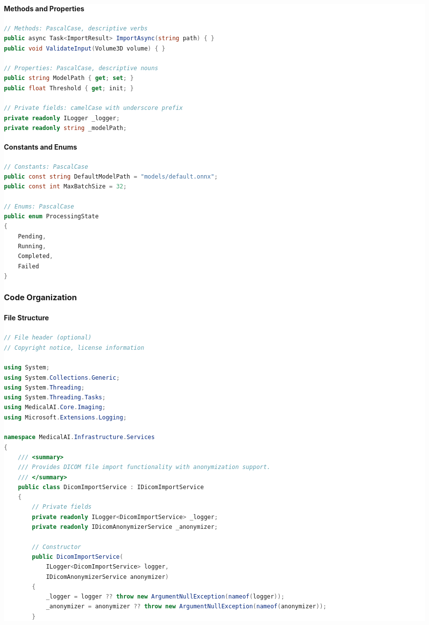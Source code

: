 #### Methods and Properties
```csharp
// Methods: PascalCase, descriptive verbs
public async Task<ImportResult> ImportAsync(string path) { }
public void ValidateInput(Volume3D volume) { }

// Properties: PascalCase, descriptive nouns
public string ModelPath { get; set; }
public float Threshold { get; init; }

// Private fields: camelCase with underscore prefix
private readonly ILogger _logger;
private readonly string _modelPath;
```

#### Constants and Enums
```csharp
// Constants: PascalCase
public const string DefaultModelPath = "models/default.onnx";
public const int MaxBatchSize = 32;

// Enums: PascalCase
public enum ProcessingState
{
    Pending,
    Running,
    Completed,
    Failed
}
```

### Code Organization

#### File Structure
```csharp
// File header (optional)
// Copyright notice, license information

using System;
using System.Collections.Generic;
using System.Threading;
using System.Threading.Tasks;
using MedicalAI.Core.Imaging;
using Microsoft.Extensions.Logging;

namespace MedicalAI.Infrastructure.Services
{
    /// <summary>
    /// Provides DICOM file import functionality with anonymization support.
    /// </summary>
    public class DicomImportService : IDicomImportService
    {
        // Private fields
        private readonly ILogger<DicomImportService> _logger;
        private readonly IDicomAnonymizerService _anonymizer;
        
        // Constructor
        public DicomImportService(
            ILogger<DicomImportService> logger,
            IDicomAnonymizerService anonymizer)
        {
            _logger = logger ?? throw new ArgumentNullException(nameof(logger));
            _anonymizer = anonymizer ?? throw new ArgumentNullException(nameof(anonymizer));
        }
```